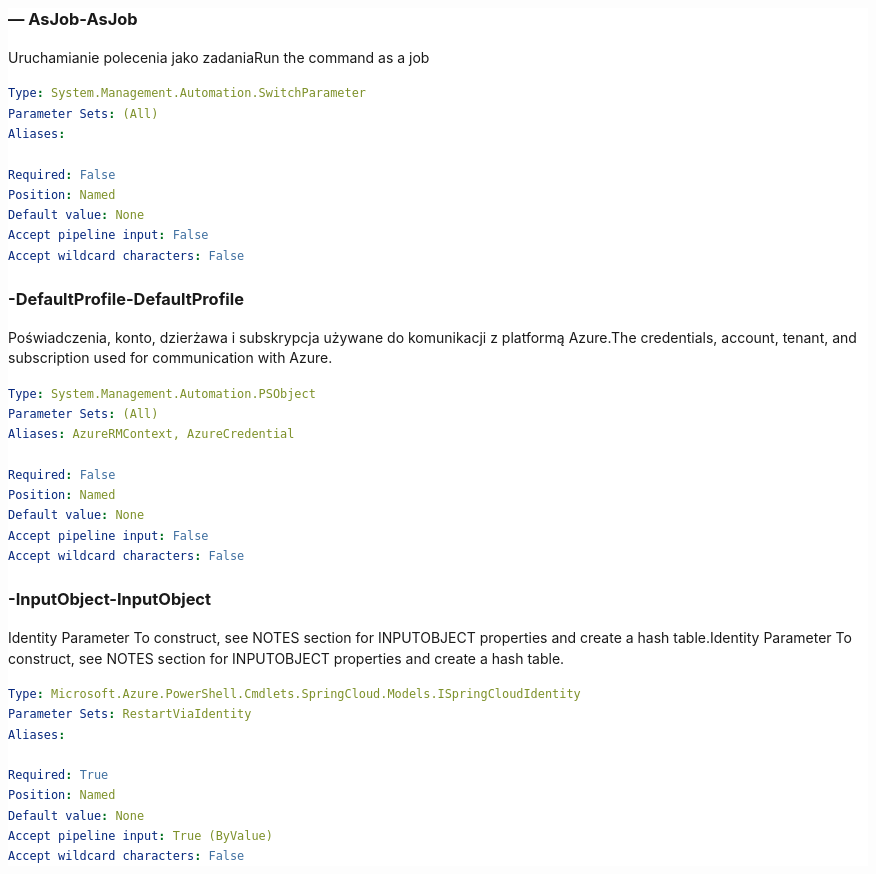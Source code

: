 ### <span data-ttu-id="7c24a-117">— AsJob</span><span class="sxs-lookup"><span data-stu-id="7c24a-117">-AsJob</span></span>
<span data-ttu-id="7c24a-118">Uruchamianie polecenia jako zadania</span><span class="sxs-lookup"><span data-stu-id="7c24a-118">Run the command as a job</span></span>

```yaml
Type: System.Management.Automation.SwitchParameter
Parameter Sets: (All)
Aliases:

Required: False
Position: Named
Default value: None
Accept pipeline input: False
Accept wildcard characters: False
```

### <span data-ttu-id="7c24a-119">-DefaultProfile</span><span class="sxs-lookup"><span data-stu-id="7c24a-119">-DefaultProfile</span></span>
<span data-ttu-id="7c24a-120">Poświadczenia, konto, dzierżawa i subskrypcja używane do komunikacji z platformą Azure.</span><span class="sxs-lookup"><span data-stu-id="7c24a-120">The credentials, account, tenant, and subscription used for communication with Azure.</span></span>

```yaml
Type: System.Management.Automation.PSObject
Parameter Sets: (All)
Aliases: AzureRMContext, AzureCredential

Required: False
Position: Named
Default value: None
Accept pipeline input: False
Accept wildcard characters: False
```

### <span data-ttu-id="7c24a-121">-InputObject</span><span class="sxs-lookup"><span data-stu-id="7c24a-121">-InputObject</span></span>
<span data-ttu-id="7c24a-122">Identity Parameter To construct, see NOTES section for INPUTOBJECT properties and create a hash table.</span><span class="sxs-lookup"><span data-stu-id="7c24a-122">Identity Parameter To construct, see NOTES section for INPUTOBJECT properties and create a hash table.</span></span>

```yaml
Type: Microsoft.Azure.PowerShell.Cmdlets.SpringCloud.Models.ISpringCloudIdentity
Parameter Sets: RestartViaIdentity
Aliases:

Required: True
Position: Named
Default value: None
Accept pipeline input: True (ByValue)
Accept wildcard characters: False
```
